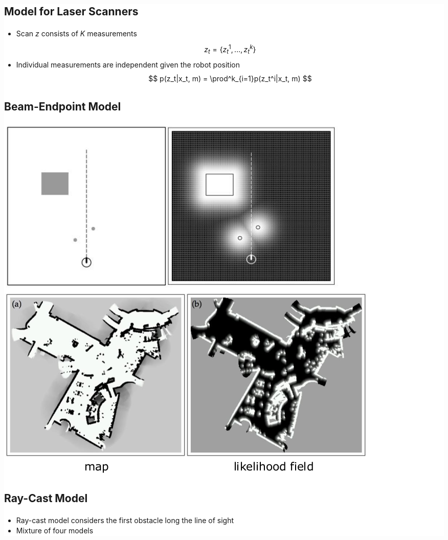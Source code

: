 ## Model for Laser Scanners
- Scan $z$ consists of $K$ measurements
$$
z_t = \{z_t^1, ..., z_t^k\}
$$
- Individual measurements are independent given the robot position
$$
p(z_t|x_t, m) = \prod^k_{i=1}p(z_t^i|x_t, m)
$$

## Beam-Endpoint Model
![](Images/beam-endpoint-model.png)
![](Images/beam-endpoint-model2.png)

## Ray-Cast Model
- Ray-cast model considers the first obstacle long the line of sight
- Mixture of four models
